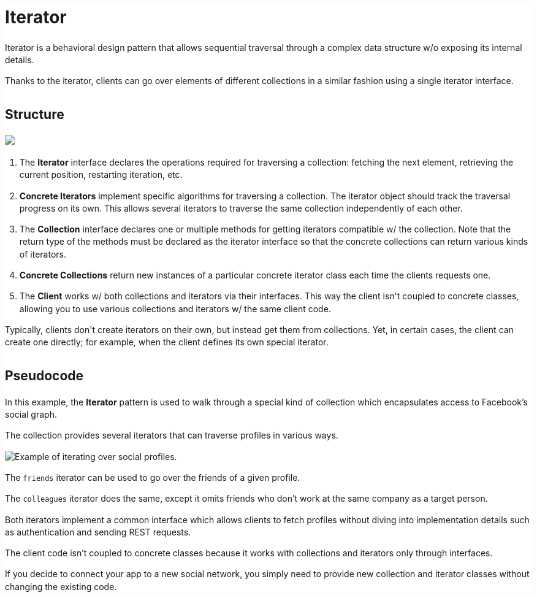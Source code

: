 # Iterator

Iterator is a behavioral design pattern that allows sequential traversal through a complex data structure w/o exposing its internal details.

Thanks to the iterator, clients can go over elements of different collections in a similar fashion using a single iterator interface.

## Structure

![](../img/iterator-1.png)

1. The **Iterator** interface declares the operations required for traversing a collection: fetching the next element, retrieving the current position, restarting iteration, etc.

2. **Concrete Iterators** implement specific algorithms for traversing a collection. The iterator object should track the traversal progress on its own. This allows several iterators to traverse the same collection independently of each other.

3. The **Collection** interface declares one or multiple methods for getting iterators compatible w/ the collection. Note that the return type of the methods must be declared as the iterator interface so that the concrete collections can return various kinds of iterators.

4. **Concrete Collections** return new instances of a particular concrete iterator class each time the clients requests one. 

5. The **Client** works w/ both collections and iterators via their interfaces. This way the client isn't coupled to concrete classes, allowing you to use various collections and iterators w/ the same client code.

Typically, clients don't create iterators on their own, but instead get them from collections. Yet, in certain cases, the client can create one directly; for example, when the client defines its own special iterator.

## Pseudocode

In this example, the **Iterator** pattern is used to walk through a special kind of collection which encapsulates access to Facebook’s social graph. 

The collection provides several iterators that can traverse profiles in various ways.

![Example of iterating over social profiles.](../img/iterator-2.png)

The `friends` iterator can be used to go over the friends of a given profile. 

The `colleagues` iterator does the same, except it omits friends who don’t work at the same company as a target person.

Both iterators implement a common interface which allows clients to fetch profiles without diving into implementation details such as authentication and sending REST requests.

The client code isn’t coupled to concrete classes because it works with collections and iterators only through interfaces. 

If you decide to connect your app to a new social network, you simply need to provide new collection and iterator classes without changing the existing code.
